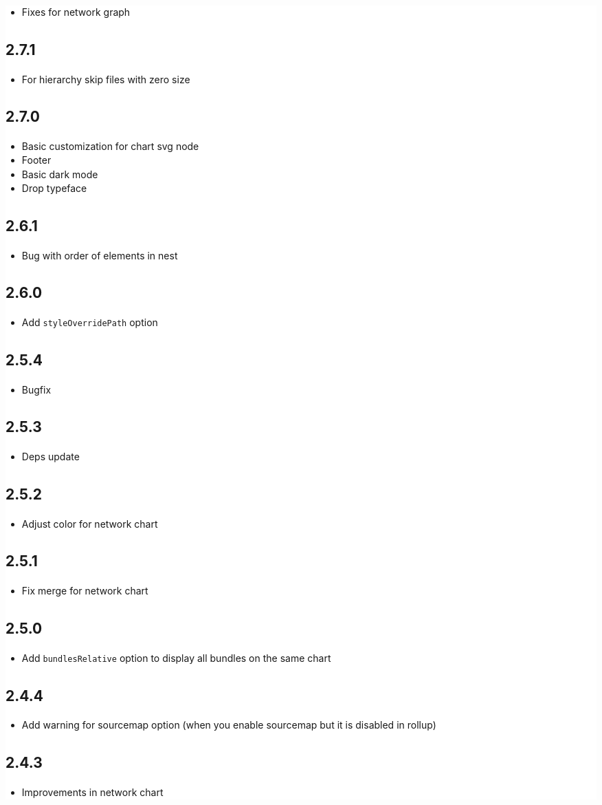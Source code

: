 * Fixes for network graph

## 2.7.1

* For hierarchy skip files with zero size

## 2.7.0

* Basic customization for chart svg node
* Footer
* Basic dark mode
* Drop typeface

## 2.6.1

* Bug with order of elements in nest

## 2.6.0

* Add `styleOverridePath` option

## 2.5.4

* Bugfix

## 2.5.3

* Deps update

## 2.5.2

* Adjust color for network chart

## 2.5.1

* Fix merge for network chart

## 2.5.0

* Add `bundlesRelative` option to display all bundles on the same chart

## 2.4.4

* Add warning for sourcemap option (when you enable sourcemap but it is disabled in rollup)

## 2.4.3

* Improvements in network chart
